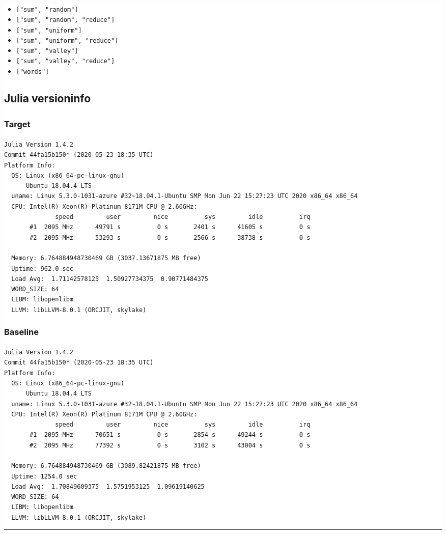 - `["sum", "random"]`
- `["sum", "random", "reduce"]`
- `["sum", "uniform"]`
- `["sum", "uniform", "reduce"]`
- `["sum", "valley"]`
- `["sum", "valley", "reduce"]`
- `["words"]`

## Julia versioninfo

### Target
```
Julia Version 1.4.2
Commit 44fa15b150* (2020-05-23 18:35 UTC)
Platform Info:
  OS: Linux (x86_64-pc-linux-gnu)
      Ubuntu 18.04.4 LTS
  uname: Linux 5.3.0-1031-azure #32~18.04.1-Ubuntu SMP Mon Jun 22 15:27:23 UTC 2020 x86_64 x86_64
  CPU: Intel(R) Xeon(R) Platinum 8171M CPU @ 2.60GHz: 
              speed         user         nice          sys         idle          irq
       #1  2095 MHz      49791 s          0 s       2401 s      41605 s          0 s
       #2  2095 MHz      53293 s          0 s       2566 s      38738 s          0 s
       
  Memory: 6.764884948730469 GB (3037.13671875 MB free)
  Uptime: 962.0 sec
  Load Avg:  1.71142578125  1.50927734375  0.90771484375
  WORD_SIZE: 64
  LIBM: libopenlibm
  LLVM: libLLVM-8.0.1 (ORCJIT, skylake)
```

### Baseline
```
Julia Version 1.4.2
Commit 44fa15b150* (2020-05-23 18:35 UTC)
Platform Info:
  OS: Linux (x86_64-pc-linux-gnu)
      Ubuntu 18.04.4 LTS
  uname: Linux 5.3.0-1031-azure #32~18.04.1-Ubuntu SMP Mon Jun 22 15:27:23 UTC 2020 x86_64 x86_64
  CPU: Intel(R) Xeon(R) Platinum 8171M CPU @ 2.60GHz: 
              speed         user         nice          sys         idle          irq
       #1  2095 MHz      70651 s          0 s       2854 s      49244 s          0 s
       #2  2095 MHz      77392 s          0 s       3102 s      43004 s          0 s
       
  Memory: 6.764884948730469 GB (3089.82421875 MB free)
  Uptime: 1254.0 sec
  Load Avg:  1.70849609375  1.5751953125  1.09619140625
  WORD_SIZE: 64
  LIBM: libopenlibm
  LLVM: libLLVM-8.0.1 (ORCJIT, skylake)
```

---